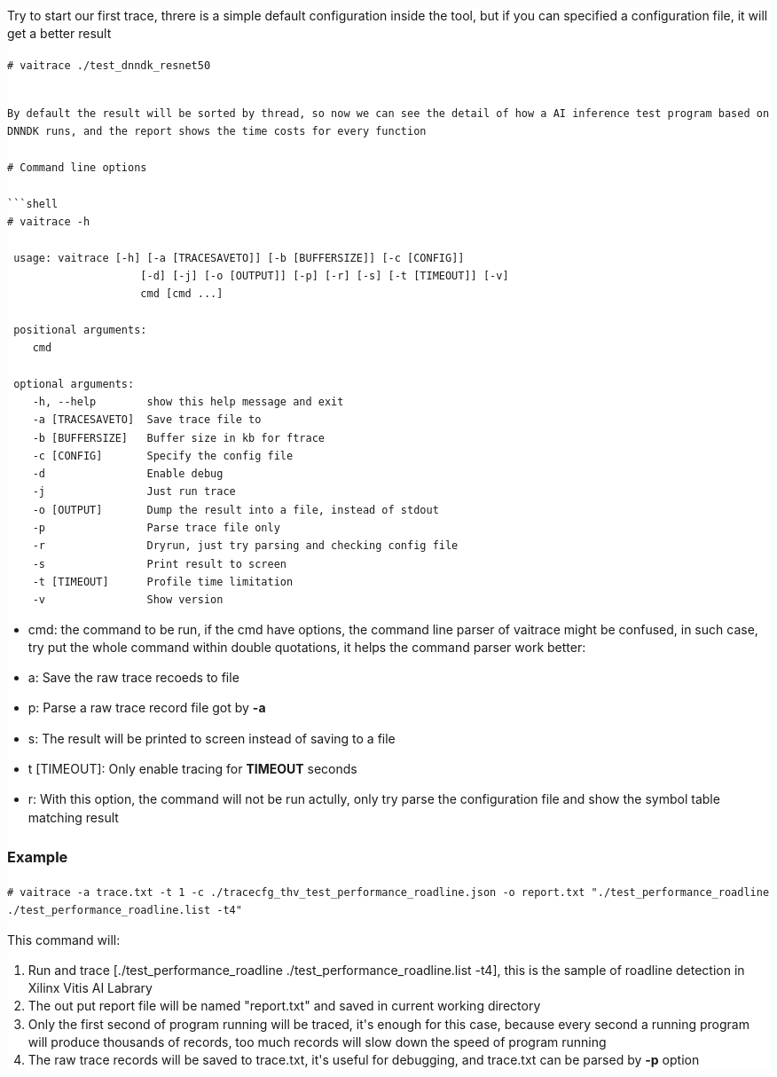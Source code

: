 Try to start our first trace, threre is a simple default configuration inside the tool, but if you can specified a configuration file, it will get a better result
```shell
# vaitrace ./test_dnndk_resnet50
```

```

By default the result will be sorted by thread, so now we can see the detail of how a AI inference test program based on DNNDK runs, and the report shows the time costs for every function

# Command line options

```shell
# vaitrace -h

 usage: vaitrace [-h] [-a [TRACESAVETO]] [-b [BUFFERSIZE]] [-c [CONFIG]]
                     [-d] [-j] [-o [OUTPUT]] [-p] [-r] [-s] [-t [TIMEOUT]] [-v]
                     cmd [cmd ...]
 
 positional arguments:
 	cmd
 
 optional arguments:
 	-h, --help        show this help message and exit
 	-a [TRACESAVETO]  Save trace file to
 	-b [BUFFERSIZE]   Buffer size in kb for ftrace
 	-c [CONFIG]       Specify the config file
 	-d                Enable debug
 	-j                Just run trace
 	-o [OUTPUT]       Dump the result into a file, instead of stdout
 	-p                Parse trace file only
 	-r                Dryrun, just try parsing and checking config file
 	-s                Print result to screen
 	-t [TIMEOUT]      Profile time limitation
 	-v                Show version
```
 
- cmd: the command to be run, if the cmd have options, the command line parser of vaitrace might be confused, in such case, try put the whole command within double quotations, it helps the command parser work better:

- a: Save the raw trace recoeds to file

- p: Parse a raw trace record file got by **-a**

- s: The result will be printed to screen instead of saving to a file

- t [TIMEOUT]: Only enable tracing for **TIMEOUT** seconds

- r: With this option, the command will not be run actully, only try parse the configuration file and show the symbol table matching result


### Example
```shell
# vaitrace -a trace.txt -t 1 -c ./tracecfg_thv_test_performance_roadline.json -o report.txt "./test_performance_roadline ./test_performance_roadline.list -t4"
```
This command will:
1. Run and trace [./test_performance_roadline ./test_performance_roadline.list -t4], this is the sample of roadline detection in Xilinx Vitis AI Labrary
2. The out put report file will be named "report.txt" and saved in current working directory
3. Only the first second of program running will be traced, it's enough for this case, because every second a running program will produce thousands of records, too much records will slow down the speed of program running
4. The raw trace records will be saved to trace.txt, it's useful for debugging, and trace.txt can be parsed by **-p** option